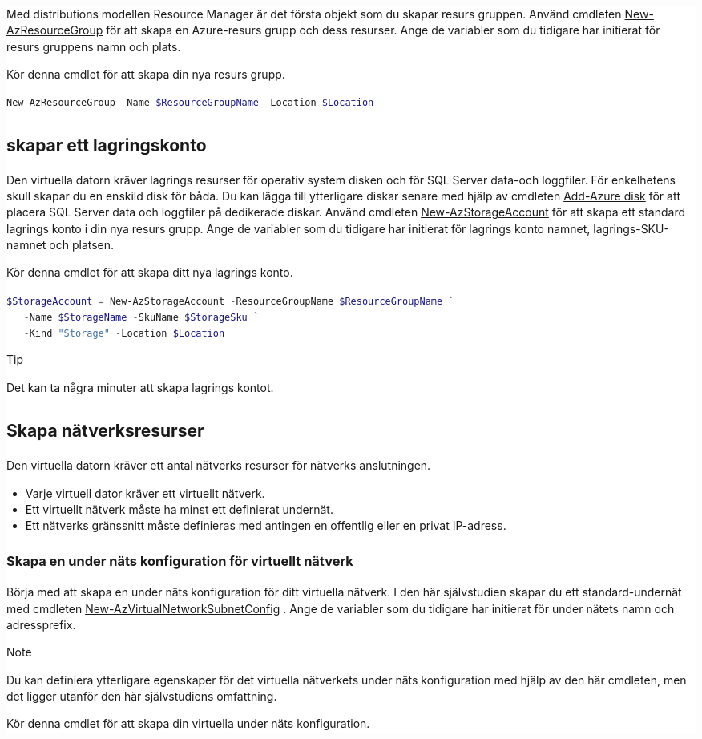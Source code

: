 Med distributions modellen Resource Manager är det första objekt som du skapar resurs gruppen. Använd cmdleten [New-AzResourceGroup](/powershell/module/az.resources/new-azresourcegroup) för att skapa en Azure-resurs grupp och dess resurser. Ange de variabler som du tidigare har initierat för resurs gruppens namn och plats.

Kör denna cmdlet för att skapa din nya resurs grupp.

```powershell
New-AzResourceGroup -Name $ResourceGroupName -Location $Location
```

## <a name="create-a-storage-account"></a>skapar ett lagringskonto

Den virtuella datorn kräver lagrings resurser för operativ system disken och för SQL Server data-och loggfiler. För enkelhetens skull skapar du en enskild disk för båda. Du kan lägga till ytterligare diskar senare med hjälp av cmdleten [Add-Azure disk](/powershell/module/servicemanagement/azure.service/add-azuredisk) för att placera SQL Server data och loggfiler på dedikerade diskar. Använd cmdleten [New-AzStorageAccount](/powershell/module/az.storage/new-azstorageaccount) för att skapa ett standard lagrings konto i din nya resurs grupp. Ange de variabler som du tidigare har initierat för lagrings konto namnet, lagrings-SKU-namnet och platsen.

Kör denna cmdlet för att skapa ditt nya lagrings konto.

```powershell
$StorageAccount = New-AzStorageAccount -ResourceGroupName $ResourceGroupName `
   -Name $StorageName -SkuName $StorageSku `
   -Kind "Storage" -Location $Location
```

> [!TIP]
> Det kan ta några minuter att skapa lagrings kontot.

## <a name="create-network-resources"></a>Skapa nätverksresurser

Den virtuella datorn kräver ett antal nätverks resurser för nätverks anslutningen.

* Varje virtuell dator kräver ett virtuellt nätverk.
* Ett virtuellt nätverk måste ha minst ett definierat undernät.
* Ett nätverks gränssnitt måste definieras med antingen en offentlig eller en privat IP-adress.

### <a name="create-a-virtual-network-subnet-configuration"></a>Skapa en under näts konfiguration för virtuellt nätverk

Börja med att skapa en under näts konfiguration för ditt virtuella nätverk. I den här självstudien skapar du ett standard-undernät med cmdleten [New-AzVirtualNetworkSubnetConfig](/powershell/module/az.network/new-azvirtualnetworksubnetconfig) . Ange de variabler som du tidigare har initierat för under nätets namn och adressprefix.

> [!NOTE]
> Du kan definiera ytterligare egenskaper för det virtuella nätverkets under näts konfiguration med hjälp av den här cmdleten, men det ligger utanför den här självstudiens omfattning.

Kör denna cmdlet för att skapa din virtuella under näts konfiguration.
